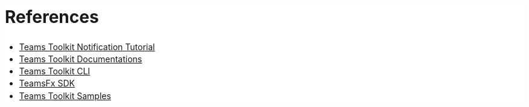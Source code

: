 # References

* [Teams Toolkit Notification Tutorial](https://aka.ms/teamsfx-notification)
* [Teams Toolkit Documentations](https://docs.microsoft.com/microsoftteams/platform/toolkit/teams-toolkit-fundamentals)
* [Teams Toolkit CLI](https://docs.microsoft.com/microsoftteams/platform/toolkit/teamsfx-cli)
* [TeamsFx SDK](https://docs.microsoft.com/microsoftteams/platform/toolkit/teamsfx-sdk)
* [Teams Toolkit Samples](https://github.com/OfficeDev/TeamsFx-Samples)
